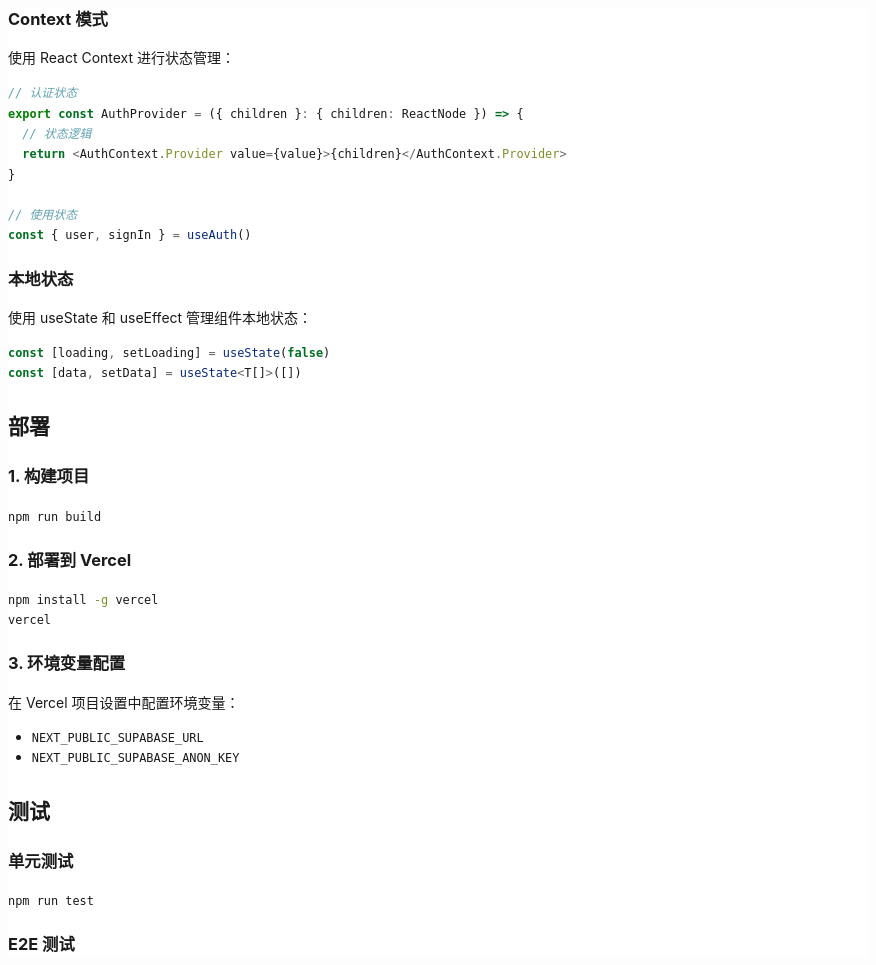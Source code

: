 ### Context 模式

使用 React Context 进行状态管理：

```typescript
// 认证状态
export const AuthProvider = ({ children }: { children: ReactNode }) => {
  // 状态逻辑
  return <AuthContext.Provider value={value}>{children}</AuthContext.Provider>
}

// 使用状态
const { user, signIn } = useAuth()
```

### 本地状态

使用 useState 和 useEffect 管理组件本地状态：

```typescript
const [loading, setLoading] = useState(false)
const [data, setData] = useState<T[]>([])
```

## 部署

### 1. 构建项目

```bash
npm run build
```

### 2. 部署到 Vercel

```bash
npm install -g vercel
vercel
```

### 3. 环境变量配置

在 Vercel 项目设置中配置环境变量：
- `NEXT_PUBLIC_SUPABASE_URL`
- `NEXT_PUBLIC_SUPABASE_ANON_KEY`

## 测试

### 单元测试

```bash
npm run test
```

### E2E 测试
